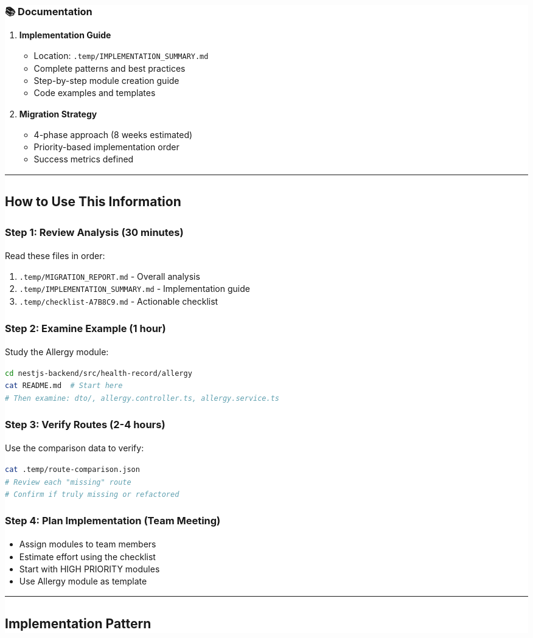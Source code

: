 ### 📚 Documentation

1. **Implementation Guide**
   - Location: `.temp/IMPLEMENTATION_SUMMARY.md`
   - Complete patterns and best practices
   - Step-by-step module creation guide
   - Code examples and templates

2. **Migration Strategy**
   - 4-phase approach (8 weeks estimated)
   - Priority-based implementation order
   - Success metrics defined

---

## How to Use This Information

### Step 1: Review Analysis (30 minutes)

Read these files in order:
1. `.temp/MIGRATION_REPORT.md` - Overall analysis
2. `.temp/IMPLEMENTATION_SUMMARY.md` - Implementation guide
3. `.temp/checklist-A7B8C9.md` - Actionable checklist

### Step 2: Examine Example (1 hour)

Study the Allergy module:
```bash
cd nestjs-backend/src/health-record/allergy
cat README.md  # Start here
# Then examine: dto/, allergy.controller.ts, allergy.service.ts
```

### Step 3: Verify Routes (2-4 hours)

Use the comparison data to verify:
```bash
cat .temp/route-comparison.json
# Review each "missing" route
# Confirm if truly missing or refactored
```

### Step 4: Plan Implementation (Team Meeting)

- Assign modules to team members
- Estimate effort using the checklist
- Start with HIGH PRIORITY modules
- Use Allergy module as template

---

## Implementation Pattern
